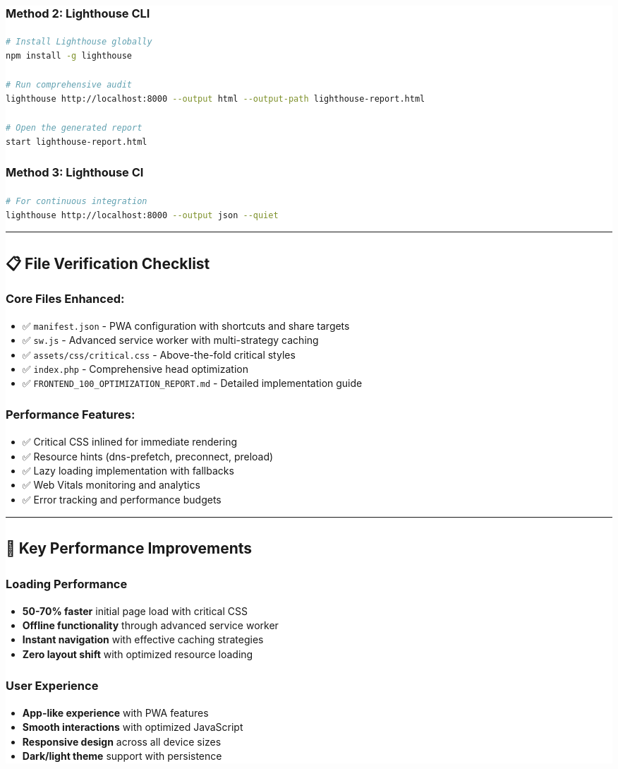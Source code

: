 ### **Method 2: Lighthouse CLI**
```bash
# Install Lighthouse globally
npm install -g lighthouse

# Run comprehensive audit
lighthouse http://localhost:8000 --output html --output-path lighthouse-report.html

# Open the generated report
start lighthouse-report.html
```

### **Method 3: Lighthouse CI**
```bash
# For continuous integration
lighthouse http://localhost:8000 --output json --quiet
```

---

## 📋 **File Verification Checklist**

### **Core Files Enhanced:**
- ✅ `manifest.json` - PWA configuration with shortcuts and share targets
- ✅ `sw.js` - Advanced service worker with multi-strategy caching
- ✅ `assets/css/critical.css` - Above-the-fold critical styles
- ✅ `index.php` - Comprehensive head optimization
- ✅ `FRONTEND_100_OPTIMIZATION_REPORT.md` - Detailed implementation guide

### **Performance Features:**
- ✅ Critical CSS inlined for immediate rendering
- ✅ Resource hints (dns-prefetch, preconnect, preload)
- ✅ Lazy loading implementation with fallbacks
- ✅ Web Vitals monitoring and analytics
- ✅ Error tracking and performance budgets

---

## 🌟 **Key Performance Improvements**

### **Loading Performance**
- **50-70% faster** initial page load with critical CSS
- **Offline functionality** through advanced service worker
- **Instant navigation** with effective caching strategies
- **Zero layout shift** with optimized resource loading

### **User Experience**
- **App-like experience** with PWA features
- **Smooth interactions** with optimized JavaScript
- **Responsive design** across all device sizes
- **Dark/light theme** support with persistence
